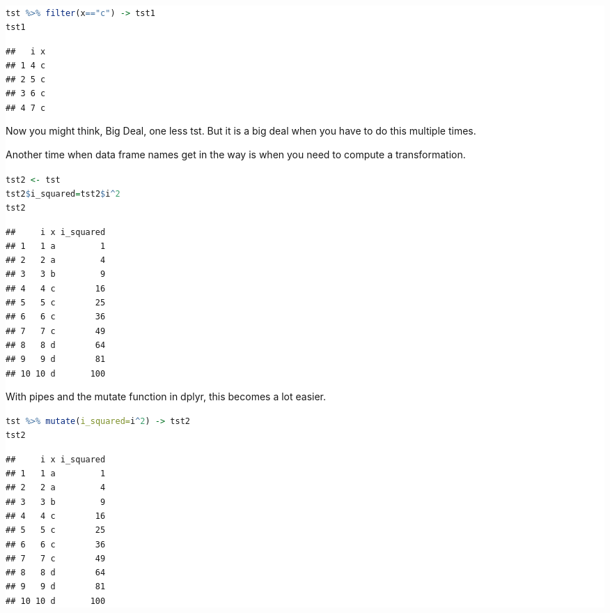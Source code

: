 ```r
tst %>% filter(x=="c") -> tst1
tst1
```

```
##   i x
## 1 4 c
## 2 5 c
## 3 6 c
## 4 7 c
```

Now you might think, Big Deal, one less tst. But it is a big deal when you have to do this multiple times.
 
Another time when data frame names get in the way is when you need to compute a transformation.


```r
tst2 <- tst
tst2$i_squared=tst2$i^2
tst2
```

```
##     i x i_squared
## 1   1 a         1
## 2   2 a         4
## 3   3 b         9
## 4   4 c        16
## 5   5 c        25
## 6   6 c        36
## 7   7 c        49
## 8   8 d        64
## 9   9 d        81
## 10 10 d       100
```

With pipes and the mutate function in dplyr, this becomes a lot easier.


```r
tst %>% mutate(i_squared=i^2) -> tst2
tst2
```

```
##     i x i_squared
## 1   1 a         1
## 2   2 a         4
## 3   3 b         9
## 4   4 c        16
## 5   5 c        25
## 6   6 c        36
## 7   7 c        49
## 8   8 d        64
## 9   9 d        81
## 10 10 d       100
```

